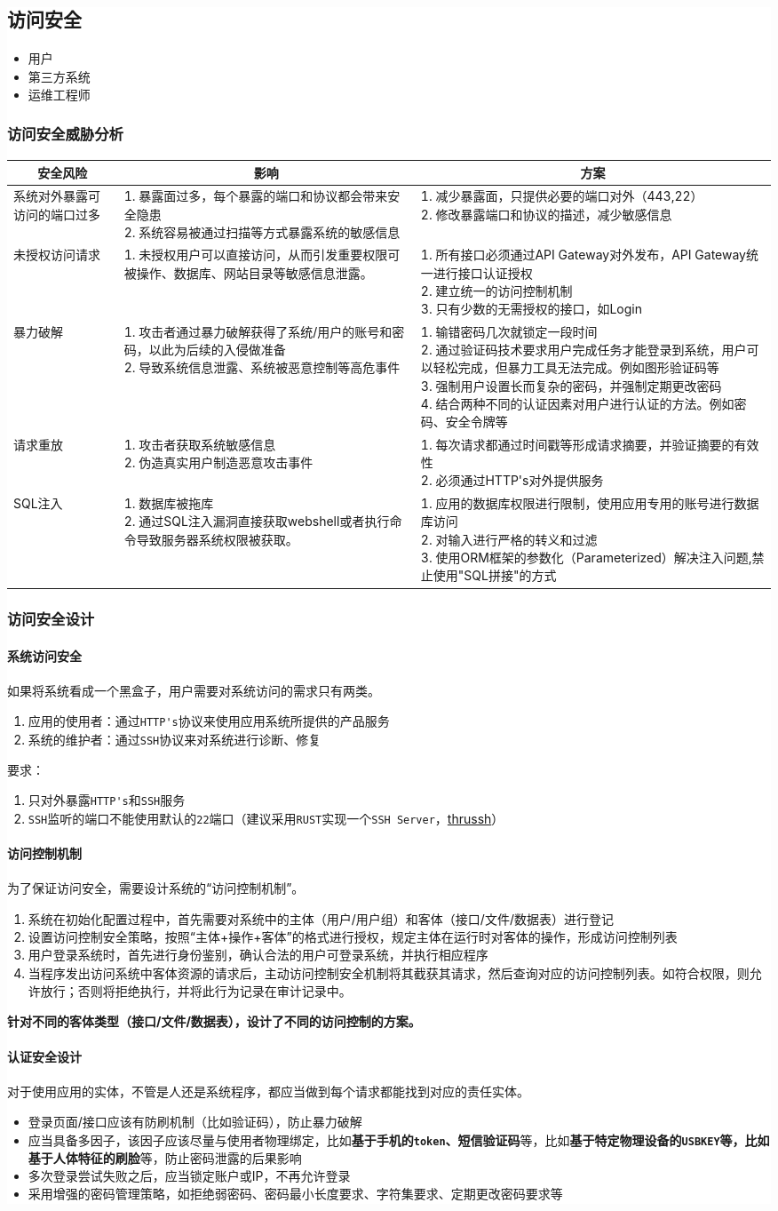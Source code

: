## 访问安全

- 用户
- 第三方系统
- 运维工程师

### 访问安全威胁分析

| 安全风险                     | 影响                                                                                                                         | 方案                                                                                                                                                                                                                                                                          |
| ---------------------------- | ---------------------------------------------------------------------------------------------------------------------------- | ----------------------------------------------------------------------------------------------------------------------------------------------------------------------------------------------------------------------------------------------------------------------------- |
| 系统对外暴露可访问的端口过多 | 1. 暴露面过多，每个暴露的端口和协议都会带来安全隐患 </br> 2. 系统容易被通过扫描等方式暴露系统的敏感信息                      | 1. 减少暴露面，只提供必要的端口对外（443,22）</br> 2. 修改暴露端口和协议的描述，减少敏感信息                                                                                                                                                                                  |
| 未授权访问请求               | 1. 未授权用户可以直接访问，从而引发重要权限可被操作、数据库、网站目录等敏感信息泄露。                                        | 1. 所有接口必须通过API Gateway对外发布，API Gateway统一进行接口认证授权 </br> 2. 建立统一的访问控制机制 </br> 3. 只有少数的无需授权的接口，如Login                                                                                                                            |
| 暴力破解                     | 1. 攻击者通过暴力破解获得了系统/用户的账号和密码，以此为后续的入侵做准备 </br> 2. 导致系统信息泄露、系统被恶意控制等高危事件 | 1. 输错密码几次就锁定一段时间 </br> 2. 通过验证码技术要求用户完成任务才能登录到系统，用户可以轻松完成，但暴力工具无法完成。例如图形验证码等 </br> 3. 强制用户设置长而复杂的密码，并强制定期更改密码 </br> 4. 结合两种不同的认证因素对用户进行认证的方法。例如密码、安全令牌等 |
| 请求重放                     | 1. 攻击者获取系统敏感信息 </br> 2. 伪造真实用户制造恶意攻击事件                                                              | 1. 每次请求都通过时间戳等形成请求摘要，并验证摘要的有效性 </br> 2. 必须通过HTTP's对外提供服务                                                                                                                                                                                 |
| SQL注入                      | 1. 数据库被拖库 </br> 2. 通过SQL注入漏洞直接获取webshell或者执行命令导致服务器系统权限被获取。                               | 1. 应用的数据库权限进行限制，使用应用专用的账号进行数据库访问 </br> 2. 对输入进行严格的转义和过滤 </br> 3. 使用ORM框架的参数化（Parameterized）解决注入问题,禁止使用"SQL拼接"的方式                                                                                           |

### 访问安全设计

#### 系统访问安全

如果将系统看成一个黑盒子，用户需要对系统访问的需求只有两类。

1. 应用的使用者：通过`HTTP's`协议来使用应用系统所提供的产品服务
2. 系统的维护者：通过`SSH`协议来对系统进行诊断、修复

要求：

1. 只对外暴露`HTTP's`和`SSH`服务
2. `SSH`监听的端口不能使用默认的`22`端口（建议采用`RUST`实现一个`SSH Server`，[thrussh](https://docs.rs/thrussh/0.32.7/thrussh/)）

#### 访问控制机制

为了保证访问安全，需要设计系统的“访问控制机制”。

1. 系统在初始化配置过程中，首先需要对系统中的主体（用户/用户组）和客体（接口/文件/数据表）进行登记
2. 设置访问控制安全策略，按照“主体+操作+客体”的格式进行授权，规定主体在运行时对客体的操作，形成访问控制列表
3. 用户登录系统时，首先进行身份鉴别，确认合法的用户可登录系统，并执行相应程序
4. 当程序发出访问系统中客体资源的请求后，主动访问控制安全机制将其截获其请求，然后查询对应的访问控制列表。如符合权限，则允许放行；否则将拒绝执行，并将此行为记录在审计记录中。

**针对不同的客体类型（接口/文件/数据表），设计了不同的访问控制的方案。**

#### 认证安全设计

对于使用应用的实体，不管是人还是系统程序，都应当做到每个请求都能找到对应的责任实体。

- 登录页面/接口应该有防刷机制（比如验证码），防止暴力破解
- 应当具备多因子，该因子应该尽量与使用者物理绑定，比如**基于手机的`token`、短信验证码**等，比如**基于特定物理设备的`USBKEY`**等，比如**基于人体特征的刷脸**等，防止密码泄露的后果影响
- 多次登录尝试失败之后，应当锁定账户或IP，不再允许登录
- 采用增强的密码管理策略，如拒绝弱密码、密码最小长度要求、字符集要求、定期更改密码要求等
